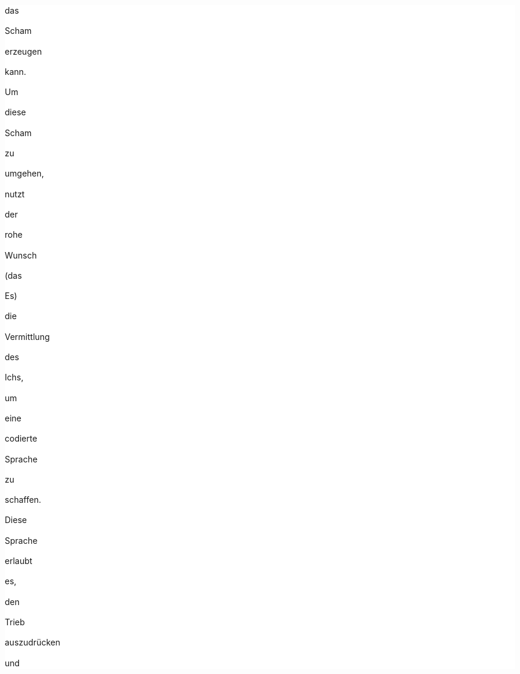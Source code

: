 das

Scham

erzeugen

kann.

Um

diese

Scham

zu

umgehen,

nutzt

der

rohe

Wunsch

(das

Es)

die

Vermittlung

des

Ichs,

um

eine

codierte

Sprache

zu

schaffen.

Diese

Sprache

erlaubt

es,

den

Trieb

auszudrücken

und

